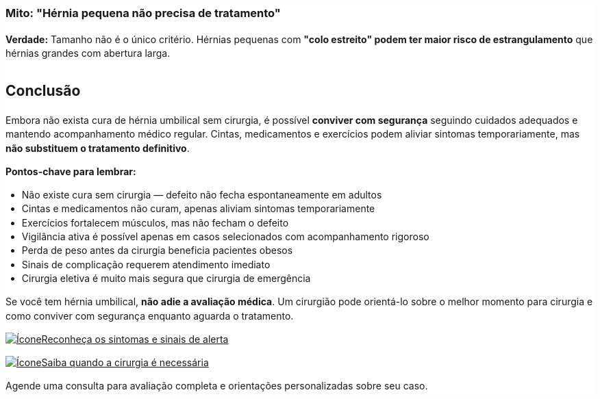 ### Mito: "Hérnia pequena não precisa de tratamento"

**Verdade:** Tamanho não é o único critério. Hérnias pequenas com **"colo estreito" podem ter maior risco de estrangulamento** que hérnias grandes com abertura larga.

## Conclusão

Embora não exista cura de hérnia umbilical sem cirurgia, é possível **conviver com segurança** seguindo cuidados adequados e mantendo acompanhamento médico regular. Cintas, medicamentos e exercícios podem aliviar sintomas temporariamente, mas **não substituem o tratamento definitivo**.

**Pontos-chave para lembrar:**

- Não existe cura sem cirurgia — defeito não fecha espontaneamente em adultos
- Cintas e medicamentos não curam, apenas aliviam sintomas temporariamente
- Exercícios fortalecem músculos, mas não fecham o defeito
- Vigilância ativa é possível apenas em casos selecionados com acompanhamento rigoroso
- Perda de peso antes da cirurgia beneficia pacientes obesos
- Sinais de complicação requerem atendimento imediato
- Cirurgia eletiva é muito mais segura que cirurgia de emergência

Se você tem hérnia umbilical, **não adie a avaliação médica**. Um cirurgião pode orientá-lo sobre o melhor momento para cirurgia e como conviver com segurança enquanto aguarda o tratamento.

<p><a href="{% link _posts/2025-10-21-hernia-umbilical-sintomas-sinais-alerta.md %}">
  <img src="/assets/images/icon-document.svg" class="icon" alt="Ícone" />Reconheça os sintomas e sinais de alerta</a></p>

<p><a href="{% link _posts/2025-10-21-hernia-umbilical-cirurgia-quando-operar.md %}">
  <img src="/assets/images/icon-document.svg" class="icon" alt="Ícone" />Saiba quando a cirurgia é necessária</a></p>

Agende uma consulta para avaliação completa e orientações personalizadas sobre seu caso.

